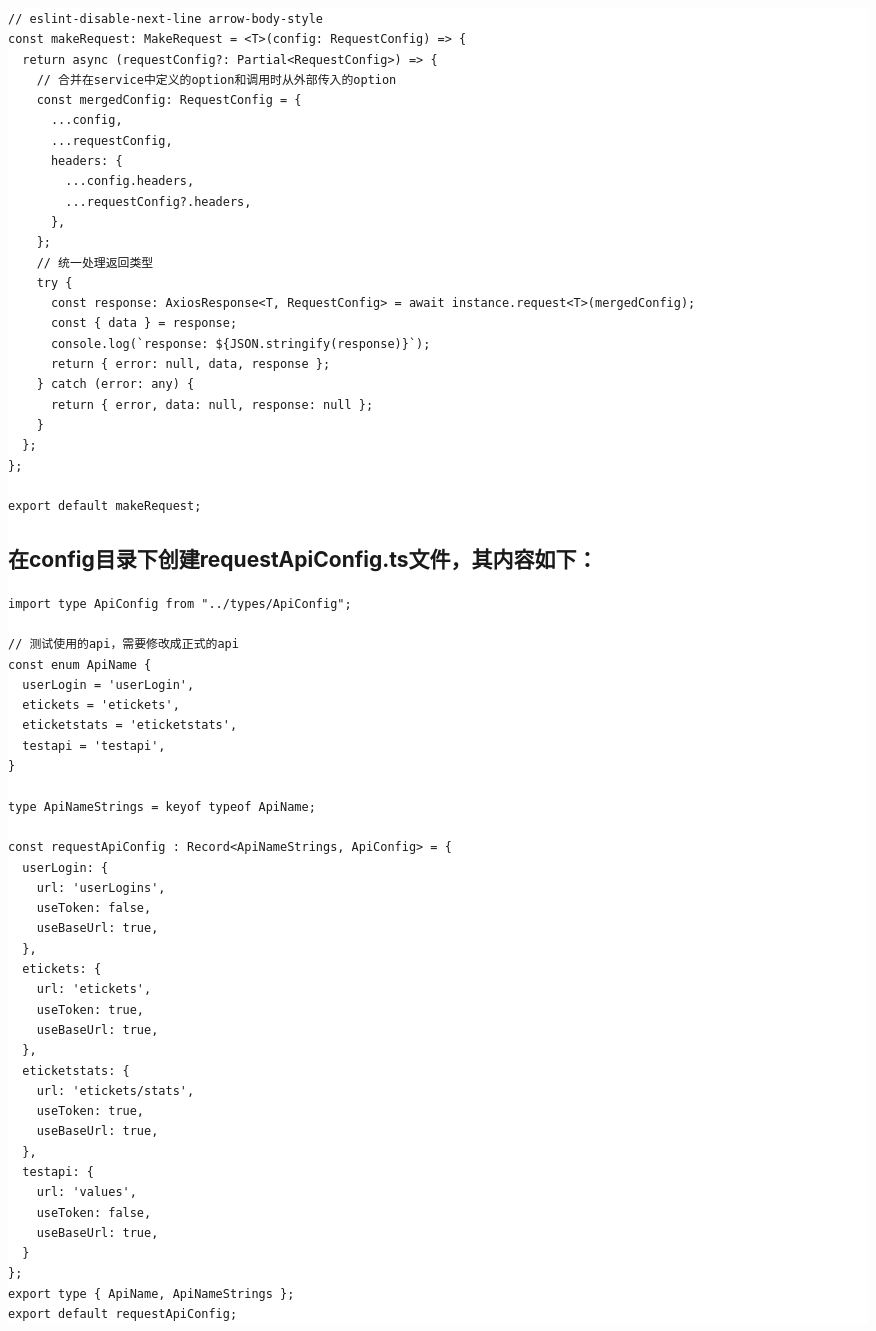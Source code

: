     // eslint-disable-next-line arrow-body-style
    const makeRequest: MakeRequest = <T>(config: RequestConfig) => {
      return async (requestConfig?: Partial<RequestConfig>) => {
        // 合并在service中定义的option和调用时从外部传入的option
        const mergedConfig: RequestConfig = {
          ...config,
          ...requestConfig,
          headers: {
            ...config.headers,
            ...requestConfig?.headers,
          },
        };
        // 统一处理返回类型
        try {
          const response: AxiosResponse<T, RequestConfig> = await instance.request<T>(mergedConfig);
          const { data } = response;
          console.log(`response: ${JSON.stringify(response)}`);
          return { error: null, data, response };
        } catch (error: any) {
          return { error, data: null, response: null };
        }
      };
    };

    export default makeRequest;

## 在config目录下创建requestApiConfig.ts文件，其内容如下：
    import type ApiConfig from "../types/ApiConfig";

    // 测试使用的api，需要修改成正式的api 
    const enum ApiName {
      userLogin = 'userLogin',
      etickets = 'etickets',
      eticketstats = 'eticketstats',
      testapi = 'testapi',
    }

    type ApiNameStrings = keyof typeof ApiName;

    const requestApiConfig : Record<ApiNameStrings, ApiConfig> = {
      userLogin: {
        url: 'userLogins',
        useToken: false,
        useBaseUrl: true,
      },
      etickets: {
        url: 'etickets',
        useToken: true,
        useBaseUrl: true,
      },
      eticketstats: {
        url: 'etickets/stats',
        useToken: true,
        useBaseUrl: true,
      },
      testapi: {
        url: 'values',
        useToken: false,
        useBaseUrl: true,
      }
    };
    export type { ApiName, ApiNameStrings };
    export default requestApiConfig;
